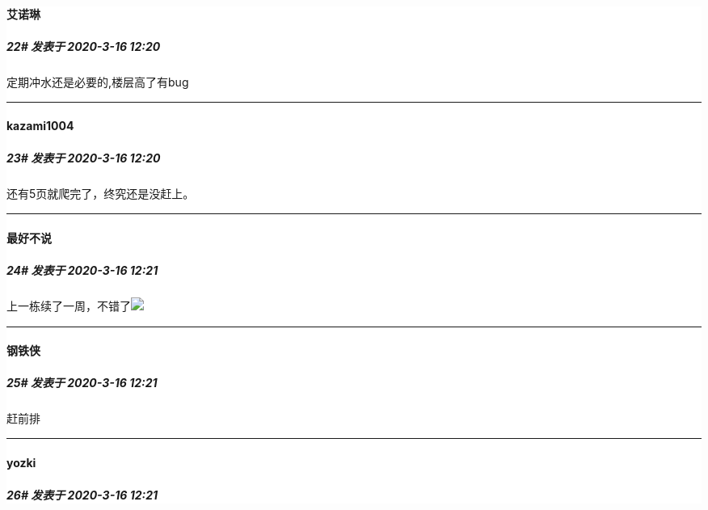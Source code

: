 ####  艾诺琳  
##### 22#       发表于 2020-3-16 12:20




定期冲水还是必要的,楼层高了有bug








-----

####  kazami1004  
##### 23#       发表于 2020-3-16 12:20




 还有5页就爬完了，终究还是没赶上。







-----

####  最好不说  
##### 24#       发表于 2020-3-16 12:21




上一栋续了一周，不错了<img src="https://static.saraba1st.com/image/smiley/face2017/033.png" referrerpolicy="no-referrer">







-----

####  钢铁侠  
##### 25#       发表于 2020-3-16 12:21




赶前排







-----

####  yozki  
##### 26#       发表于 2020-3-16 12:21

